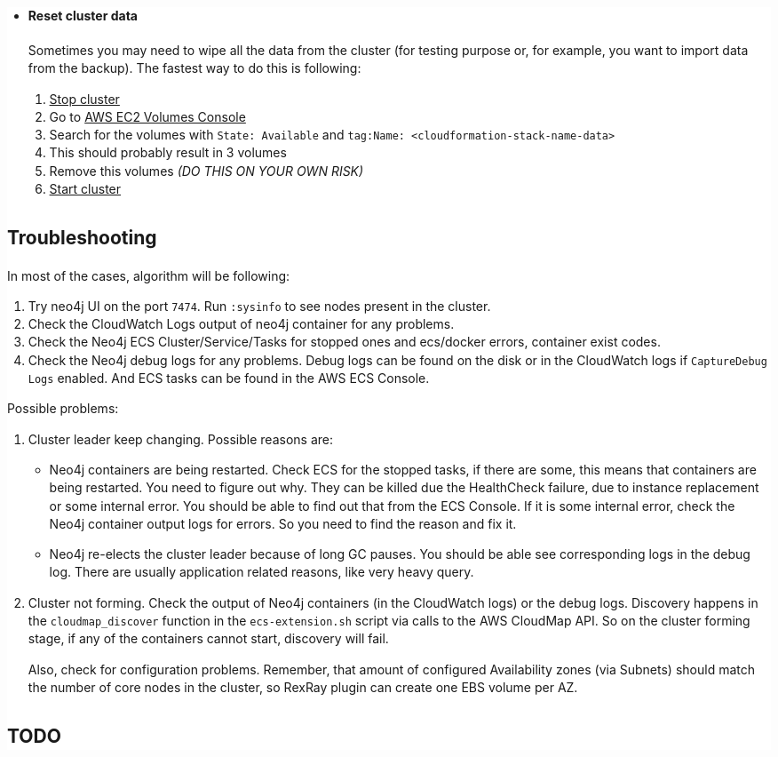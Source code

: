 - #### Reset cluster data

    Sometimes you may need to wipe all the data from the cluster (for testing purpose or, for example, you want to import data from the backup).
    The fastest way to do this is following:

    1. [Stop cluster](#stop-cluster)
    1. Go to [AWS EC2 Volumes Console](https://console.aws.amazon.com/ec2/v2/home?#Volumes:)
    1. Search for the volumes with `State: Available` and `tag:Name: <cloudformation-stack-name-data>`
    1. This should probably result in 3 volumes
    1. Remove this volumes *(DO THIS ON YOUR OWN RISK)*
    1. [Start cluster](#start-cluster)

## Troubleshooting

In most of the cases, algorithm will be following:

1. Try neo4j UI on the port `7474`. Run `:sysinfo` to see nodes present in the cluster.
2. Check the CloudWatch Logs output of neo4j container for any problems.
3. Check the Neo4j ECS Cluster/Service/Tasks for stopped ones and ecs/docker errors, container exist codes.
4. Check the Neo4j debug logs for any problems.
    Debug logs can be found on the disk or in the CloudWatch logs if `CaptureDebugLogs` enabled.
    And ECS tasks can be found in the AWS ECS Console.

Possible problems:

1. Cluster leader keep changing. Possible reasons are:
    - Neo4j containers are being restarted. Check ECS for the stopped tasks, if there are some, this means that
    containers are being restarted. You need to figure out why. They can be killed due the HealthCheck failure,
    due to instance replacement or some internal error. You should be able to find out that from the ECS Console.
    If it is some internal error, check the Neo4j container output logs for errors. So you need to find the reason
    and fix it.

    - Neo4j re-elects the cluster leader because of long GC pauses. You should be able see corresponding logs in the
    debug log. There are usually application related reasons, like very heavy query.

1. Cluster not forming. Check the output of Neo4j containers (in the CloudWatch logs) or the debug logs.
   Discovery happens in the `cloudmap_discover` function in the `ecs-extension.sh` script via calls to the
   AWS CloudMap API. So on the cluster forming stage, if any of the containers cannot start, discovery will fail.

   Also, check for configuration problems. Remember, that amount of configured Availability zones (via Subnets)
   should match the number of core nodes in the cluster, so RexRay plugin can create one EBS volume per AZ.

## TODO
